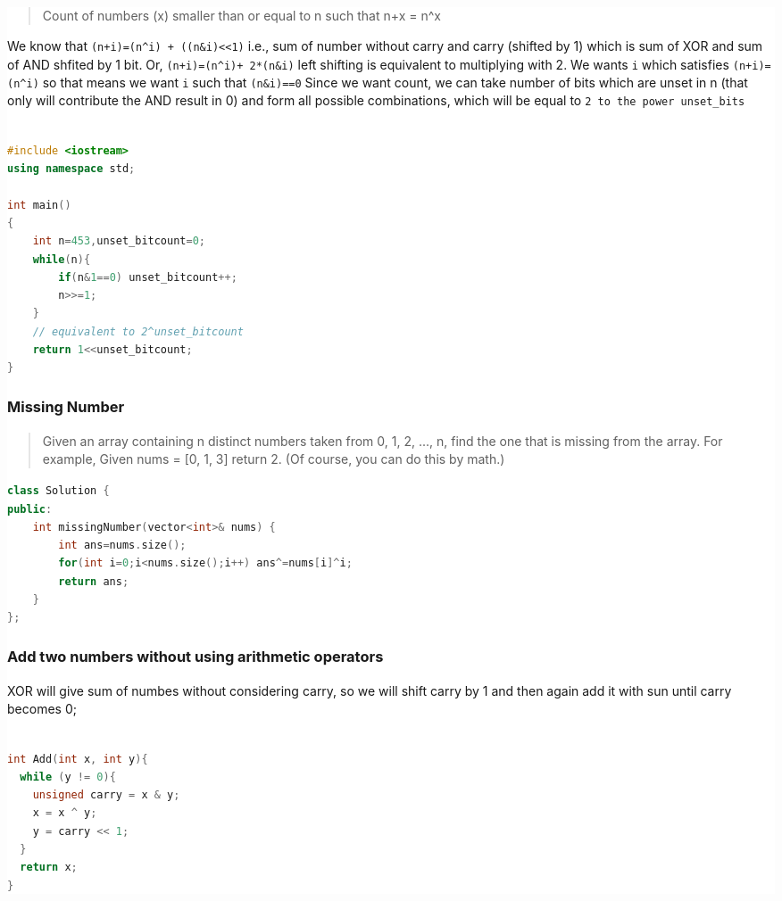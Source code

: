 > Count of numbers (x) smaller than or equal to n such that n+x = n^x

We know that `(n+i)=(n^i) + ((n&i)<<1)` i.e., sum of number without carry and carry (shifted by 1) which is sum of XOR and sum of AND shfited by 1 bit.
Or, `(n+i)=(n^i)+ 2*(n&i)` left shifting is equivalent to multiplying with 2.
We wants `i` which satisfies `(n+i)=(n^i)` so that means we want `i` such that `(n&i)==0`
Since we want count, we can take number of bits which are unset in n (that only will contribute the AND result in 0) and form all possible combinations, which will be equal to `2 to the power unset_bits`

```cpp

#include <iostream>
using namespace std;

int main()
{
    int n=453,unset_bitcount=0;
    while(n){
        if(n&1==0) unset_bitcount++;
        n>>=1;
    }
    // equivalent to 2^unset_bitcount
    return 1<<unset_bitcount;
}

```

### Missing Number

> Given an array containing n distinct numbers taken from 0, 1, 2, ..., n, find the one that is missing from the array. For example, Given nums = [0, 1, 3] return 2. (Of course, you can do this by math.)

```cpp
class Solution {
public:
    int missingNumber(vector<int>& nums) {
        int ans=nums.size();
        for(int i=0;i<nums.size();i++) ans^=nums[i]^i;
        return ans;
    }
};
```

### Add two numbers without using arithmetic operators

XOR will give sum of numbes without considering carry, so we will shift carry by 1 and then again add it with sun until carry becomes 0;

```cpp

int Add(int x, int y){
  while (y != 0){
    unsigned carry = x & y;
    x = x ^ y;
    y = carry << 1;
  }
  return x;
}
```
